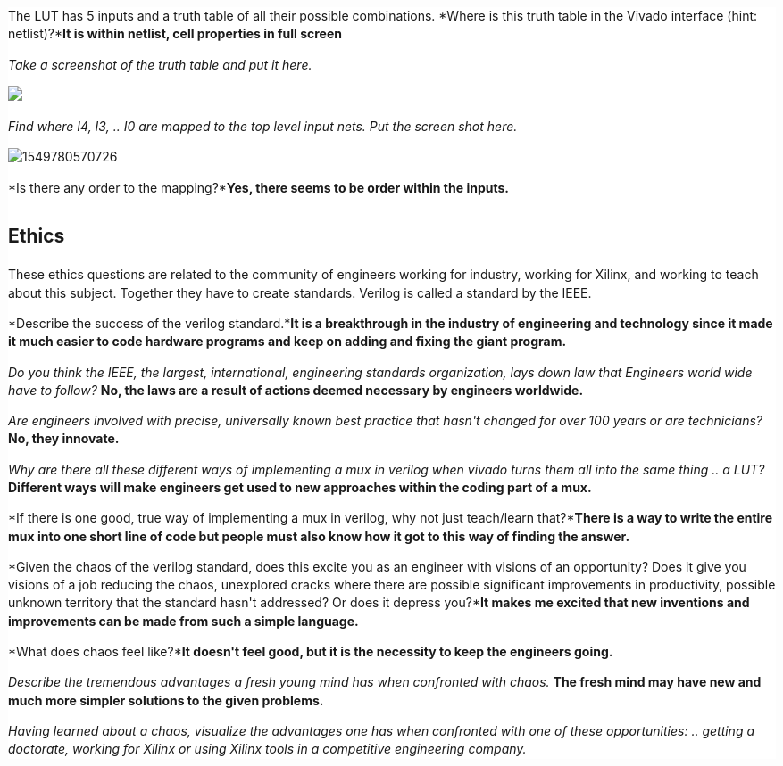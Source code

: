 The LUT has 5 inputs and a truth table of all their possible combinations.  *Where is this truth table in the Vivado interface (hint: netlist)?***It is within netlist, cell properties in full screen**

*Take a screenshot of the truth table and put it here.*

![](C:\Users\kamra\OneDrive\Documents\GitHub\ENES247Kamran\lab1-mux\CellTable7.PNG)

*Find where I4, I3, .. I0 are mapped to the top level input nets. Put the screen shot here.*

![1549780570726](C:\Users\kamra\AppData\Roaming\Typora\typora-user-images\1549780570726.png)

*Is there any order to the mapping?***Yes, there seems to be order within the inputs.**



 

## Ethics

These ethics questions are related to the community of engineers working for industry, working for Xilinx, and working to teach about this subject.  Together they have to create standards.  Verilog is called a standard by the IEEE.

*Describe the success of the verilog standard.***It is a breakthrough in the industry of engineering  and technology since it made it much easier to code hardware programs and keep on adding and fixing the giant program.**

*Do you think the IEEE, the largest, international, engineering standards organization, lays down law that Engineers world wide have to follow?* **No, the laws are a result of actions deemed necessary by engineers worldwide.**

*Are engineers involved with precise, universally known best practice that hasn't changed for over 100 years or are technicians?* **No, they innovate.**

*Why are there all these different ways of implementing a mux in verilog when vivado turns them all into the same thing .. a LUT?* **Different ways will make engineers get used to new approaches within the coding part of a mux.**

*If there is one good, true way of implementing a mux in verilog, why not just teach/learn that?***There is a way to write the entire mux into one short line of code but people must also know how it got to this way of finding the answer.**

*Given the chaos of the verilog standard, does this excite you as an engineer with visions of an opportunity?  Does it give you visions of a job reducing the chaos, unexplored cracks where there are possible significant improvements in productivity, possible unknown territory that the standard hasn't addressed? Or does it depress you?***It makes me excited that new inventions and improvements can be made from such a simple language.**

*What does chaos feel like?***It doesn't feel good, but it is the necessity to keep the engineers going.**

*Describe the tremendous advantages a fresh young mind has when confronted with chaos.* **The fresh mind may have new and much more simpler solutions to the given problems.**

*Having learned about a chaos, visualize the advantages one has when confronted with one of these opportunities:  .. getting a doctorate, working for Xilinx or using Xilinx tools in a competitive engineering company.* 

